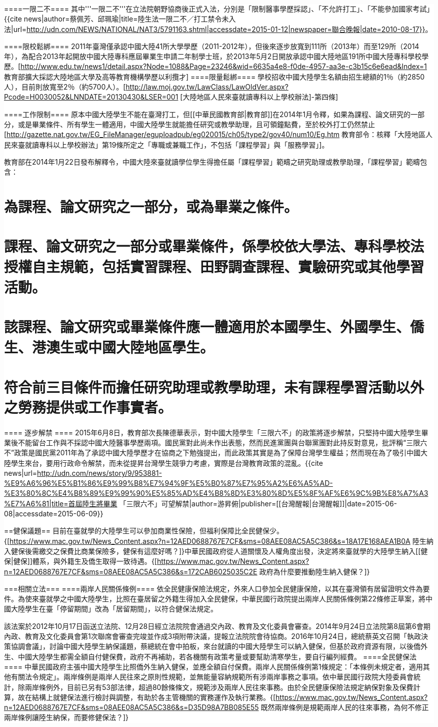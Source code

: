 ====一限二不====
其中'''一限二不'''在立法院朝野協商後正式入法，分別是「限制醫事學歷採認」、「不允許打工」、「不能參加國家考試」<ref>{{cite news|author=蔡佩芳、邱珮瑜|title=陸生法一限二不／打工禁令未入法|url=http://udn.com/NEWS/NATIONAL/NAT3/5791163.shtml|accessdate=2015-01-12|newspaper=聯合晚報|date=2010-08-17}}</ref>。

====限校鬆綁====
2011年臺灣僅承認中國大陸41所大學學歷（2011-2012年），但後來逐步放寬到111所（2013年）而至129所（2014年），為配合2013年起開放中國大陸專科應屆畢業生申請二年制學士班，於2013年5月2日開放承認中國大陸地區191所中國大陸專科學校學歷。<ref>[http://www.edu.tw/news1/detail.aspx?Node=1088&Page=23246&wid=6635a4e8-f0de-4957-aa3e-c3b15c6e6ead&Index=1 教育部擴大採認大陸地區大學及高等教育機構學歷以利攬才]</ref>
====限量鬆綁====
學校招收中國大陸學生名額由招生總額的1％（約2850人），目前則放寬至2％（約5700人）。<ref>[http://law.moj.gov.tw/LawClass/LawOldVer.aspx?Pcode=H0030052&LNNDATE=20130430&LSER=001 [大陸地區人民來臺就讀專科以上學校辦法]-第四條]</ref>

====工作限制====
原本中國大陸學生不能在臺灣打工，但[[中華民國教育部|教育部]]在2014年1月令釋，如果為課程、論文研究的一部分，或是畢業條件、所有學生一體適用，中國大陸學生就能擔任研究或教學助理，且可領鐘點費，至於校外打工仍然禁止<ref>[http://gazette.nat.gov.tw/EG_FileManager/eguploadpub/eg020015/ch05/type2/gov40/num10/Eg.htm 教育部令：核釋「大陸地區人民來臺就讀專科以上學校辦法」第19條所定之「專職或兼職工作」，不包括「課程學習」與「服務學習」]</ref>。

教育部在2014年1月22日發布解釋令，中國大陸來臺就讀學位學生得擔任屬「課程學習」範疇之研究助理或教學助理，「課程學習」範疇包含：
# 為課程、論文研究之一部分，或為畢業之條件。
# 課程、論文研究之一部分或畢業條件，係學校依大學法、專科學校法授權自主規範，包括實習課程、田野調查課程、實驗研究或其他學習活動。
# 該課程、論文研究或畢業條件應一體適用於本國學生、外國學生、僑生、港澳生或中國大陸地區學生。
# 符合前三目條件而擔任研究助理或教學助理，未有課程學習活動以外之勞務提供或工作事實者。

==== 逐步解禁 ====
2015年6月8日，教育部次長陳德華表示，對中國大陸學生「三限六不」的政策將逐步解禁，只堅持中國大陸學生畢業後不能留台工作與不採認中國大陸醫事學歷兩項。國民黨對此尚未作出表態，然而民進黨團與台聯黨團對此持反對意見，批評稱“三限六不”政策是國民黨2011年為了承認中國大陸學歷才在協商之下勉強提出，而此政策其實是為了保障台灣學生權益；然而現在為了吸引中國大陸學生來台，要用行政命令解禁，而未從提昇台灣學生競爭力考慮，實際是台灣教育政策的混亂。<ref>{{cite news|url=http://udn.com/news/story/9/953881-%E9%A6%96%E5%B1%86%E9%99%B8%E7%94%9F%E5%B0%87%E7%95%A2%E6%A5%AD-%E3%80%8C%E4%B8%89%E9%99%90%E5%85%AD%E4%B8%8D%E3%80%8D%E5%8F%AF%E6%9C%9B%E8%A7%A3%E7%A6%81|title=首屆陸生將畢業 「三限六不」可望解禁|author=游昇俯|publisher=[[台灣醒報|台灣醒報]]|date=2015-06-08|accessdate=2015-06-09}}</ref>

==健保議題==
目前在臺就學的大陸學生可以參加商業性保險，但福利保障比全民健保少。<ref>{[https://www.mac.gov.tw/News_Content.aspx?n=12AED0688767E7CF&sms=08AEE08AC5A5C386&s=18A17E168AEA1B0A 陸生納入健保後需繳交之保費比商業保險多，健保有這麼好嗎？]}</ref>中華民國政府從人道關懷及人權角度出發，決定將來臺就學的大陸學生納入[[健保|健保]]體系，與外籍生及僑生取得一致待遇。<ref>{[https://www.mac.gov.tw/News_Content.aspx?n=12AED0688767E7CF&sms=08AEE08AC5A5C386&s=172CAB6025035C2E 政府為什麼要推動陸生納入健保？]}</ref>

===相關立法===
====兩岸人民關係條例====
依全民健康保險法規定，外來人口參加全民健康保險，以其在臺灣領有居留證明文件為要件。為使來臺就學之中國大陸學生，比照在臺居留之外籍生得加入全民健保，中華民國行政院提出兩岸人民關係條例第22條修正草案，將中國大陸學生在臺「停留期間」改為「居留期間」，以符合健保法規定。

該法案於2012年10月17日函送立法院、12月28日經立法院院會通過交內政、教育及文化委員會審查。2014年9月24日立法院第8屆第6會期內政、教育及文化委員會第1次聯席會審查完竣並作成3項附帶決議，提報立法院院會待協商。2016年10月24日，總統蔡英文召開「執政決策協調會議」，討論中國大陸學生納保議題，蔡總統在會中拍板，來台就讀的中國大陸學生可以納入健保，但基於政府資源有限，以後僑外生、中國大陸學生都需全額自付健保費，政府不再補助，若各機關有政策考量或要幫助清寒學生，要自行編列經費。
====全民健保法====
中華民國政府主張中國大陸學生比照僑外生納入健保，並應全額自付保費。兩岸人民關係條例第1條規定：「本條例未規定者，適用其他有關法令規定」。兩岸條例是兩岸人民往來之原則性規範，並無能量容納規範所有涉兩岸事務之事項。依中華民國行政院大陸委員會統計，除兩岸條例外，目前已另有53部法律，超過80餘條條文，規範涉及兩岸人民往來事務。由於全民健康保險法規定納保對象及保費計算，故在結構上就健保法進行檢討與調整，有助於各主管機關的實務運作及執行業務。<ref>{[https://www.mac.gov.tw/News_Content.aspx?n=12AED0688767E7CF&sms=08AEE08AC5A5C386&s=D35D98A7BB085E55 既然兩岸條例是規範兩岸人民的往來事務，為何不修正兩岸條例讓陸生納保，而要修健保法？]}</ref>
